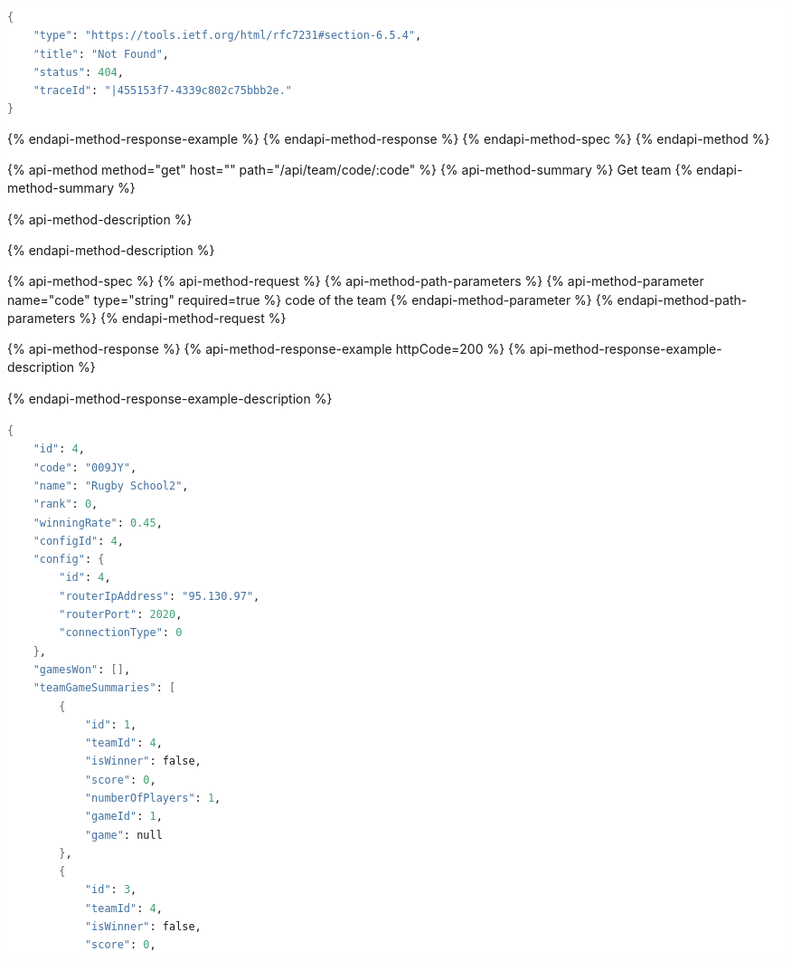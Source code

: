 ```scheme
{
    "type": "https://tools.ietf.org/html/rfc7231#section-6.5.4",
    "title": "Not Found",
    "status": 404,
    "traceId": "|455153f7-4339c802c75bbb2e."
}
```
{% endapi-method-response-example %}
{% endapi-method-response %}
{% endapi-method-spec %}
{% endapi-method %}

{% api-method method="get" host="" path="/api/team/code/:code" %}
{% api-method-summary %}
Get team
{% endapi-method-summary %}

{% api-method-description %}

{% endapi-method-description %}

{% api-method-spec %}
{% api-method-request %}
{% api-method-path-parameters %}
{% api-method-parameter name="code" type="string" required=true %}
code of the team
{% endapi-method-parameter %}
{% endapi-method-path-parameters %}
{% endapi-method-request %}

{% api-method-response %}
{% api-method-response-example httpCode=200 %}
{% api-method-response-example-description %}

{% endapi-method-response-example-description %}

```scheme
{
    "id": 4,
    "code": "009JY",
    "name": "Rugby School2",
    "rank": 0,
    "winningRate": 0.45,
    "configId": 4,
    "config": {
        "id": 4,
        "routerIpAddress": "95.130.97",
        "routerPort": 2020,
        "connectionType": 0
    },
    "gamesWon": [],
    "teamGameSummaries": [
        {
            "id": 1,
            "teamId": 4,
            "isWinner": false,
            "score": 0,
            "numberOfPlayers": 1,
            "gameId": 1,
            "game": null
        },
        {
            "id": 3,
            "teamId": 4,
            "isWinner": false,
            "score": 0,
```